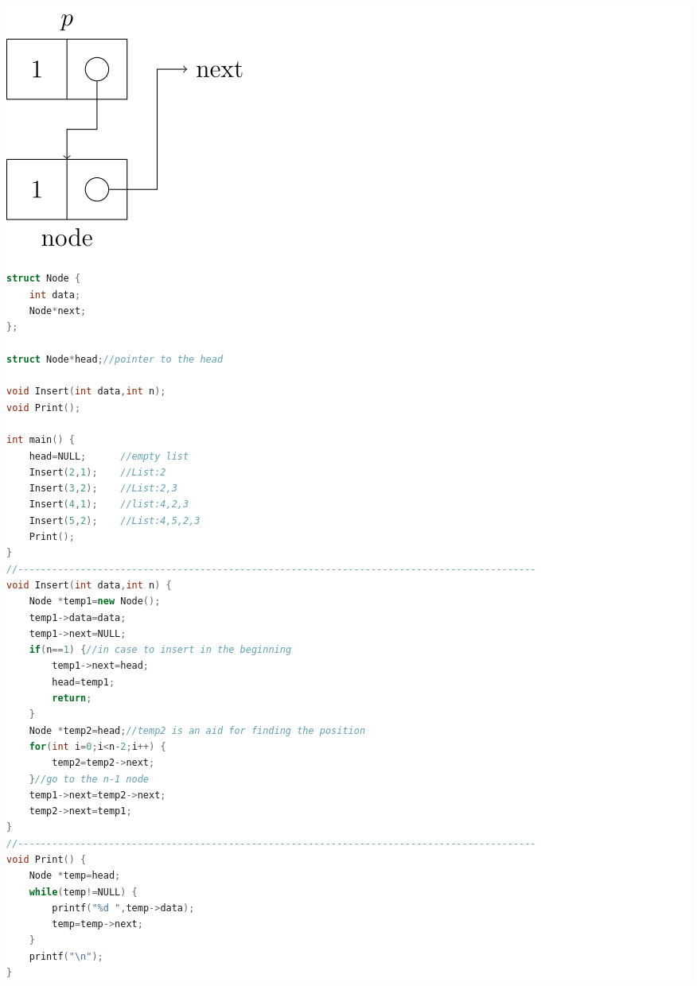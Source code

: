 ![list-insert-3.svg](..%2Fassets%2Fimages%2Flist-insert-3.svg)

```c++
struct Node {
    int data;
    Node*next;
};

struct Node*head;//pointer to the head

void Insert(int data,int n);
void Print();

int main() {
    head=NULL;      //empty list
    Insert(2,1);    //List:2
    Insert(3,2);    //List:2,3
    Insert(4,1);    //list:4,2,3
    Insert(5,2);    //List:4,5,2,3
    Print();
}
//-------------------------------------------------------------------------------------------
void Insert(int data,int n) {
    Node *temp1=new Node();
    temp1->data=data;
    temp1->next=NULL;
    if(n==1) {//in case to insert in the beginning
        temp1->next=head;
        head=temp1;
        return;
    }
    Node *temp2=head;//temp2 is an aid for finding the position
    for(int i=0;i<n-2;i++) {
        temp2=temp2->next;
    }//go to the n-1 node
    temp1->next=temp2->next;
    temp2->next=temp1;
}
//-------------------------------------------------------------------------------------------
void Print() {
    Node *temp=head;
    while(temp!=NULL) {
        printf("%d ",temp->data);
        temp=temp->next;
    }
    printf("\n");
}
```
